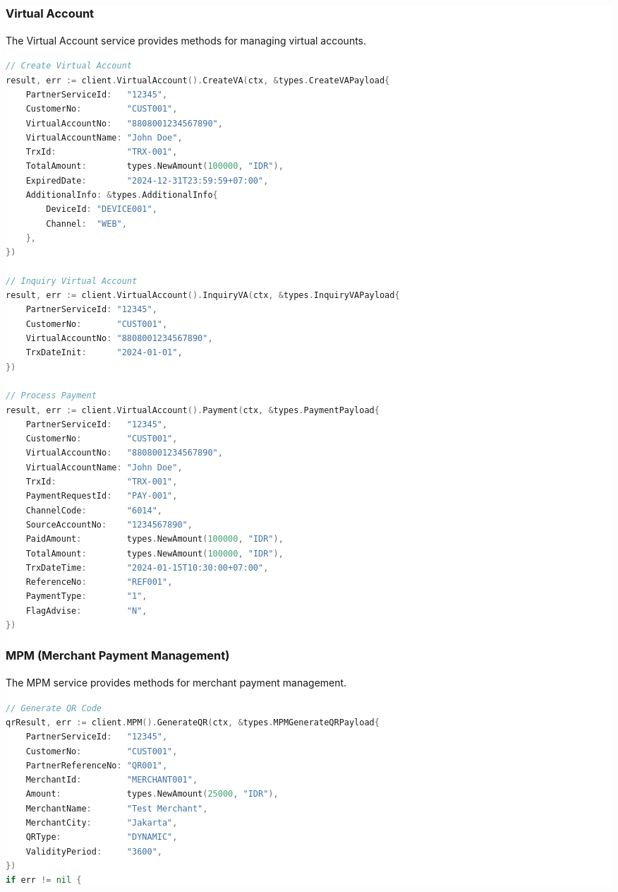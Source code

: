 ### Virtual Account

The Virtual Account service provides methods for managing virtual accounts.

```go
// Create Virtual Account
result, err := client.VirtualAccount().CreateVA(ctx, &types.CreateVAPayload{
    PartnerServiceId:   "12345",
    CustomerNo:         "CUST001",
    VirtualAccountNo:   "8808001234567890",
    VirtualAccountName: "John Doe",
    TrxId:              "TRX-001",
    TotalAmount:        types.NewAmount(100000, "IDR"),
    ExpiredDate:        "2024-12-31T23:59:59+07:00",
    AdditionalInfo: &types.AdditionalInfo{
        DeviceId: "DEVICE001",
        Channel:  "WEB",
    },
})

// Inquiry Virtual Account
result, err := client.VirtualAccount().InquiryVA(ctx, &types.InquiryVAPayload{
    PartnerServiceId: "12345",
    CustomerNo:       "CUST001",
    VirtualAccountNo: "8808001234567890",
    TrxDateInit:      "2024-01-01",
})

// Process Payment
result, err := client.VirtualAccount().Payment(ctx, &types.PaymentPayload{
    PartnerServiceId:   "12345",
    CustomerNo:         "CUST001",
    VirtualAccountNo:   "8808001234567890",
    VirtualAccountName: "John Doe",
    TrxId:              "TRX-001",
    PaymentRequestId:   "PAY-001",
    ChannelCode:        "6014",
    SourceAccountNo:    "1234567890",
    PaidAmount:         types.NewAmount(100000, "IDR"),
    TotalAmount:        types.NewAmount(100000, "IDR"),
    TrxDateTime:        "2024-01-15T10:30:00+07:00",
    ReferenceNo:        "REF001",
    PaymentType:        "1",
    FlagAdvise:         "N",
})
```

### MPM (Merchant Payment Management)

The MPM service provides methods for merchant payment management.

```go
// Generate QR Code
qrResult, err := client.MPM().GenerateQR(ctx, &types.MPMGenerateQRPayload{
    PartnerServiceId:   "12345",
    CustomerNo:         "CUST001",
    PartnerReferenceNo: "QR001",
    MerchantId:         "MERCHANT001",
    Amount:             types.NewAmount(25000, "IDR"),
    MerchantName:       "Test Merchant",
    MerchantCity:       "Jakarta",
    QRType:             "DYNAMIC",
    ValidityPeriod:     "3600",
})
if err != nil {
```